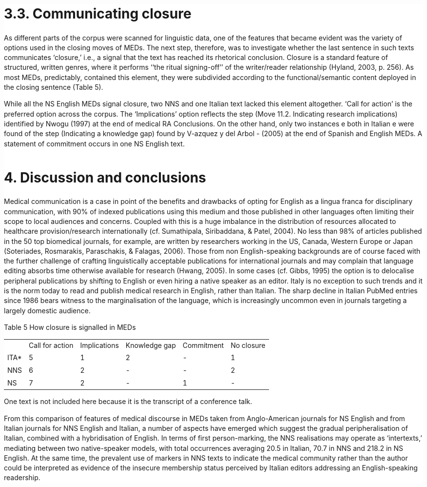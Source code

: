 # 3.3. Communicating closure

As different parts of the corpus were scanned for linguistic data, one of the features that became evident was the variety of options used in the closing moves of MEDs. The next step, therefore, was to investigate whether the last sentence in such texts communicates ‘closure,’ i.e., a signal that the text has reached its rhetorical conclusion. Closure is a standard feature of structured, written genres, where it performs ‘‘the ritual signing-off’’ of the writer/reader relationship (Hyland, 2003, p. 256). As most MEDs, predictably, contained this element, they were subdivided according to the functional/semantic content deployed in the closing sentence (Table 5).

While all the NS English MEDs signal closure, two NNS and one Italian text lacked this element altogether. ‘Call for action’ is the preferred option across the corpus. The ‘Implications’ option reflects the step (Move 11.2. Indicating research implications) identified by Nwogu (1997) at the end of medical RA Conclusions. On the other hand, only two instances e both in Italian e were found of the step (Indicating a knowledge gap) found by V-azquez y del Arbol - (2005) at the end of Spanish and English MEDs. A statement of commitment occurs in one NS English text.

# 4. Discussion and conclusions

Medical communication is a case in point of the benefits and drawbacks of opting for English as a lingua franca for disciplinary communication, with $90 \%$ of indexed publications using this medium and those published in other languages often limiting their scope to local audiences and concerns. Coupled with this is a huge imbalance in the distribution of resources allocated to healthcare provision/research internationally (cf. Sumathipala, Siribaddana, & Patel, 2004). No less than $98 \%$ of articles published in the 50 top biomedical journals, for example, are written by researchers working in the US, Canada, Western Europe or Japan (Soteriades, Rosmarakis, Paraschakis, & Falagas, 2006). Those from non English-speaking backgrounds are of course faced with the further challenge of crafting linguistically acceptable publications for international journals and may complain that language editing absorbs time otherwise available for research (Hwang, 2005). In some cases (cf. Gibbs, 1995) the option is to delocalise peripheral publications by shifting to English or even hiring a native speaker as an editor. Italy is no exception to such trends and it is the norm today to read and publish medical research in English, rather than Italian. The sharp decline in Italian PubMed entries since 1986 bears witness to the marginalisation of the language, which is increasingly uncommon even in journals targeting a largely domestic audience.

Table 5 How closure is signalled in MEDs   

<html><body><table><tr><td></td><td>Call for action</td><td>Implications</td><td>Knowledge gap</td><td>Commitment</td><td>No closure</td></tr><tr><td>ITA*</td><td>5</td><td>1</td><td>2</td><td>-</td><td>1</td></tr><tr><td>NNS</td><td>6</td><td>2</td><td>-</td><td>-</td><td>2</td></tr><tr><td>NS</td><td>7</td><td>2</td><td>-</td><td>1</td><td>-</td></tr></table></body></html>

One text is not included here because it is the transcript of a conference talk.

From this comparison of features of medical discourse in MEDs taken from Anglo-American journals for NS English and from Italian journals for NNS English and Italian, a number of aspects have emerged which suggest the gradual peripheralisation of Italian, combined with a hybridisation of English. In terms of first person-marking, the NNS realisations may operate as ‘intertexts,’ mediating between two native-speaker models, with total occurrences averaging 20.5 in Italian, 70.7 in NNS and 218.2 in NS English. At the same time, the prevalent use of markers in NNS texts to indicate the medical community rather than the author could be interpreted as evidence of the insecure membership status perceived by Italian editors addressing an English-speaking readership.
